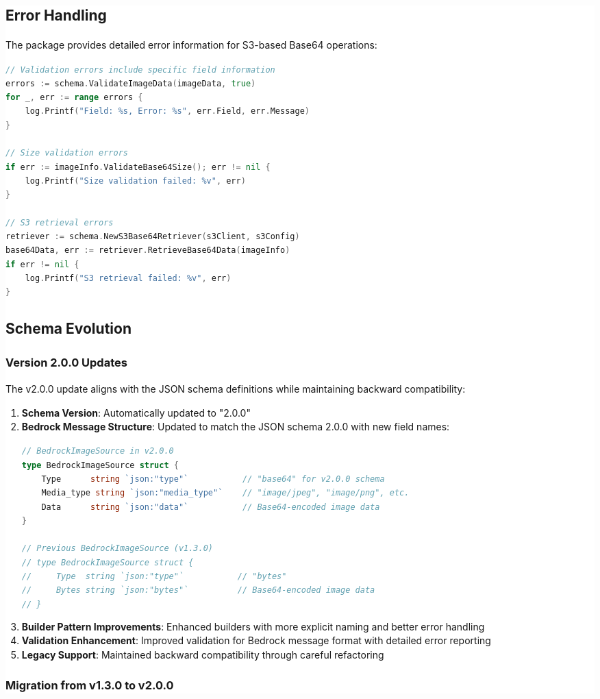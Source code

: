 ## Error Handling

The package provides detailed error information for S3-based Base64 operations:

```go
// Validation errors include specific field information
errors := schema.ValidateImageData(imageData, true)
for _, err := range errors {
    log.Printf("Field: %s, Error: %s", err.Field, err.Message)
}

// Size validation errors
if err := imageInfo.ValidateBase64Size(); err != nil {
    log.Printf("Size validation failed: %v", err)
}

// S3 retrieval errors
retriever := schema.NewS3Base64Retriever(s3Client, s3Config)
base64Data, err := retriever.RetrieveBase64Data(imageInfo)
if err != nil {
    log.Printf("S3 retrieval failed: %v", err)
}
```

## Schema Evolution

### Version 2.0.0 Updates
The v2.0.0 update aligns with the JSON schema definitions while maintaining backward compatibility:

1. **Schema Version**: Automatically updated to "2.0.0"
2. **Bedrock Message Structure**: Updated to match the JSON schema 2.0.0 with new field names:
   ```go
   // BedrockImageSource in v2.0.0
   type BedrockImageSource struct {
       Type      string `json:"type"`           // "base64" for v2.0.0 schema
       Media_type string `json:"media_type"`    // "image/jpeg", "image/png", etc.
       Data      string `json:"data"`           // Base64-encoded image data
   }
   
   // Previous BedrockImageSource (v1.3.0)
   // type BedrockImageSource struct {
   //     Type  string `json:"type"`           // "bytes" 
   //     Bytes string `json:"bytes"`          // Base64-encoded image data
   // }
   ```
3. **Builder Pattern Improvements**: Enhanced builders with more explicit naming and better error handling
4. **Validation Enhancement**: Improved validation for Bedrock message format with detailed error reporting
5. **Legacy Support**: Maintained backward compatibility through careful refactoring

### Migration from v1.3.0 to v2.0.0
